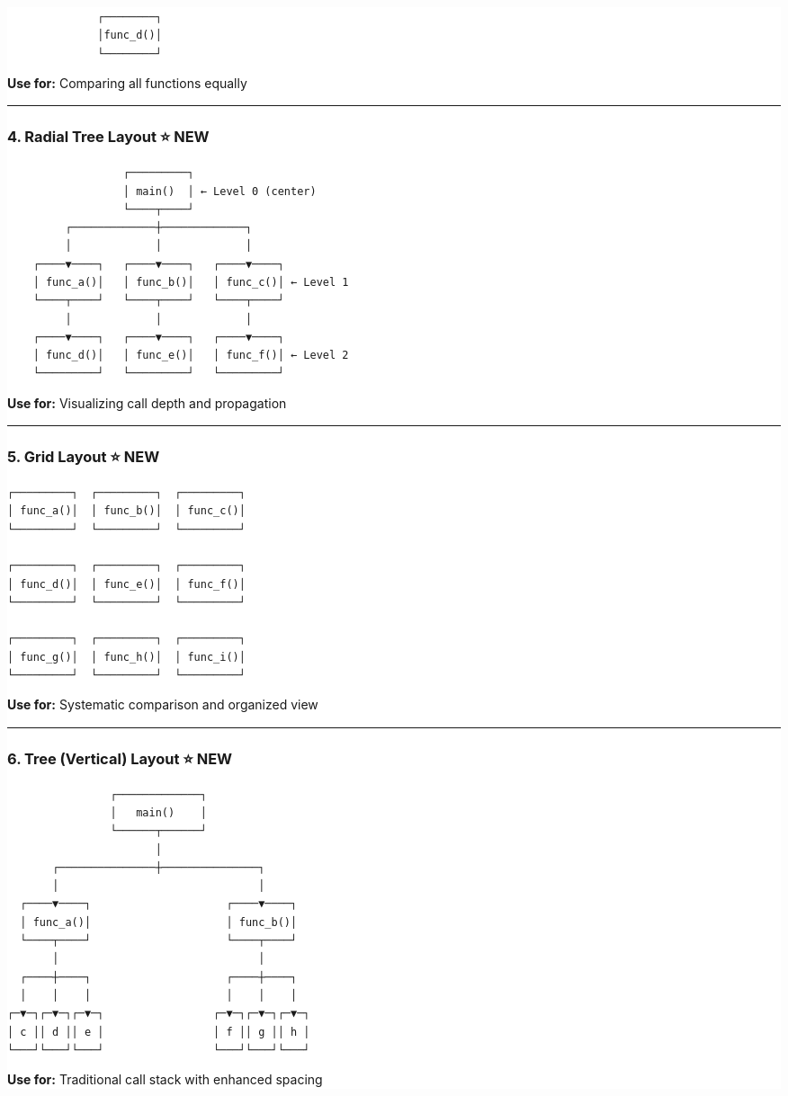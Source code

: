 ```
              ┌────────┐
              │func_d()│
              └────────┘
```
**Use for:** Comparing all functions equally

---

### 4. Radial Tree Layout ⭐ NEW
```
                  ┌─────────┐
                  │ main()  │ ← Level 0 (center)
                  └────┬────┘
         ┌─────────────┼─────────────┐
         │             │             │
    ┌────▼────┐   ┌────▼────┐   ┌────▼────┐
    │ func_a()│   │ func_b()│   │ func_c()│ ← Level 1
    └────┬────┘   └────┬────┘   └────┬────┘
         │             │             │
    ┌────▼────┐   ┌────▼────┐   ┌────▼────┐
    │ func_d()│   │ func_e()│   │ func_f()│ ← Level 2
    └─────────┘   └─────────┘   └─────────┘
```
**Use for:** Visualizing call depth and propagation

---

### 5. Grid Layout ⭐ NEW
```
┌─────────┐  ┌─────────┐  ┌─────────┐
│ func_a()│  │ func_b()│  │ func_c()│
└─────────┘  └─────────┘  └─────────┘

┌─────────┐  ┌─────────┐  ┌─────────┐
│ func_d()│  │ func_e()│  │ func_f()│
└─────────┘  └─────────┘  └─────────┘

┌─────────┐  ┌─────────┐  ┌─────────┐
│ func_g()│  │ func_h()│  │ func_i()│
└─────────┘  └─────────┘  └─────────┘
```
**Use for:** Systematic comparison and organized view

---

### 6. Tree (Vertical) Layout ⭐ NEW
```
                ┌─────────────┐
                │   main()    │
                └──────┬──────┘
                       │
       ┌───────────────┼───────────────┐
       │                               │
  ┌────▼────┐                     ┌────▼────┐
  │ func_a()│                     │ func_b()│
  └────┬────┘                     └────┬────┘
       │                               │
  ┌────┼────┐                     ┌────┼────┐
  │    │    │                     │    │    │
┌─▼─┐┌─▼─┐┌─▼─┐                 ┌─▼─┐┌─▼─┐┌─▼─┐
│ c ││ d ││ e │                 │ f ││ g ││ h │
└───┘└───┘└───┘                 └───┘└───┘└───┘
```
**Use for:** Traditional call stack with enhanced spacing
